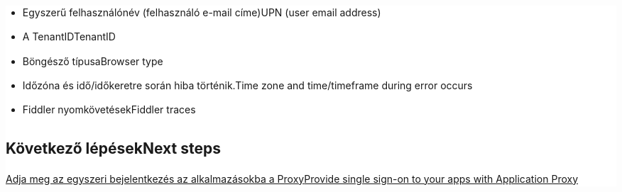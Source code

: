 -   <span data-ttu-id="755a2-236">Egyszerű felhasználónév (felhasználó e-mail címe)</span><span class="sxs-lookup"><span data-stu-id="755a2-236">UPN (user email address)</span></span>

-   <span data-ttu-id="755a2-237">A TenantID</span><span class="sxs-lookup"><span data-stu-id="755a2-237">TenantID</span></span>

-   <span data-ttu-id="755a2-238">Böngésző típusa</span><span class="sxs-lookup"><span data-stu-id="755a2-238">Browser type</span></span>

-   <span data-ttu-id="755a2-239">Időzóna és idő/időkeretre során hiba történik.</span><span class="sxs-lookup"><span data-stu-id="755a2-239">Time zone and time/timeframe during error occurs</span></span>

-   <span data-ttu-id="755a2-240">Fiddler nyomkövetések</span><span class="sxs-lookup"><span data-stu-id="755a2-240">Fiddler traces</span></span>

## <a name="next-steps"></a><span data-ttu-id="755a2-241">Következő lépések</span><span class="sxs-lookup"><span data-stu-id="755a2-241">Next steps</span></span>
[<span data-ttu-id="755a2-242">Adja meg az egyszeri bejelentkezés az alkalmazásokba a Proxy</span><span class="sxs-lookup"><span data-stu-id="755a2-242">Provide single sign-on to your apps with Application Proxy</span></span>](active-directory-application-proxy-sso-using-kcd.md)
